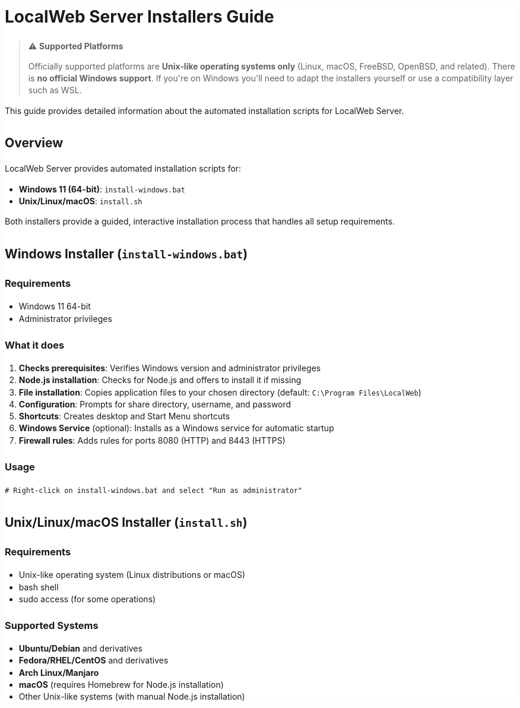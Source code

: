 # LocalWeb Server Installers Guide

> ⚠️ **Supported Platforms**
>
> Officially supported platforms are **Unix-like operating systems only** (Linux, macOS, FreeBSD, OpenBSD, and related). There is **no official Windows support**. If you're on Windows you'll need to adapt the installers yourself or use a compatibility layer such as WSL.

This guide provides detailed information about the automated installation scripts for LocalWeb Server.

## Overview

LocalWeb Server provides automated installation scripts for:
- **Windows 11 (64-bit)**: `install-windows.bat`
- **Unix/Linux/macOS**: `install.sh`

Both installers provide a guided, interactive installation process that handles all setup requirements.

## Windows Installer (`install-windows.bat`)

### Requirements
- Windows 11 64-bit
- Administrator privileges

### What it does
1. **Checks prerequisites**: Verifies Windows version and administrator privileges
2. **Node.js installation**: Checks for Node.js and offers to install it if missing
3. **File installation**: Copies application files to your chosen directory (default: `C:\Program Files\LocalWeb`)
4. **Configuration**: Prompts for share directory, username, and password
5. **Shortcuts**: Creates desktop and Start Menu shortcuts
6. **Windows Service** (optional): Installs as a Windows service for automatic startup
7. **Firewall rules**: Adds rules for ports 8080 (HTTP) and 8443 (HTTPS)

### Usage
```batch
# Right-click on install-windows.bat and select "Run as administrator"
```

## Unix/Linux/macOS Installer (`install.sh`)

### Requirements
- Unix-like operating system (Linux distributions or macOS)
- bash shell
- sudo access (for some operations)

### Supported Systems
- **Ubuntu/Debian** and derivatives
- **Fedora/RHEL/CentOS** and derivatives
- **Arch Linux/Manjaro**
- **macOS** (requires Homebrew for Node.js installation)
- Other Unix-like systems (with manual Node.js installation)
